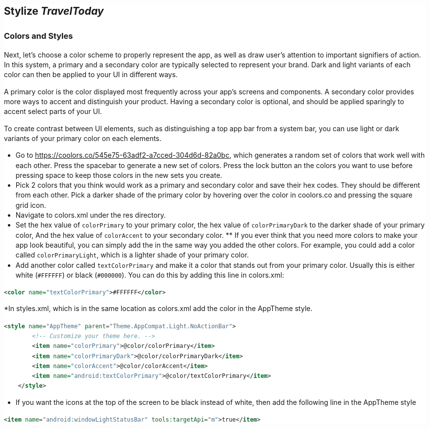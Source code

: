 ## Stylize *TravelToday*

### Colors and Styles

Next, let’s choose a color scheme to properly represent the app, as well as draw user’s attention to important signifiers of action. In this system, a primary and a secondary color are typically selected to represent your brand. Dark and light variants of each color can then be applied to your UI in different ways.

A primary color is the color displayed most frequently across your app’s screens and components. A secondary color provides more ways to accent and distinguish your product. Having a secondary color is optional, and should be applied sparingly to accent select parts of your UI.

To create contrast between UI elements, such as distinguishing a top app bar from a system bar, you can use light or dark variants of your primary color on each elements.

* Go to https://coolors.co/545e75-63adf2-a7cced-304d6d-82a0bc, which generates a random set of colors that work well with each other. Press the spacebar to generate a new set of colors. Press the lock button an the colors you want to use before pressing space to keep those colors in the new sets you create.
* Pick 2 colors that you think would work as a primary and secondary color and save their hex codes. They should be different from each other. Pick a darker shade of the primary color by hovering over the color in coolors.co and pressing the square grid icon.
* Navigate to colors.xml under the res directory.
* Set the hex value of `colorPrimary` to your primary color, the hex value of `colorPrimaryDark` to the darker shade of your primary color,
And the hex value of `colorAccent` to your secondary color.
** If you ever think that you need more colors to make your app look beautiful, you can simply add the in the same way you added the other colors. For example, you could add a color called `colorPrimaryLight`, which is a lighter shade of your primary color.
* Add another color called `textColorPrimary` and make it a color that stands out from your primary color. Usually this is either white (`#FFFFFF`) or black (`#000000`). You can do this by adding this line in colors.xml:

``` xml
<color name="textColorPrimary">#FFFFFF</color>
```

*In styles.xml, which is in the same location as colors.xml add the color in the AppTheme style.


``` xml
<style name="AppTheme" parent="Theme.AppCompat.Light.NoActionBar">
        <!-- Customize your theme here. -->
        <item name="colorPrimary">@color/colorPrimary</item>
        <item name="colorPrimaryDark">@color/colorPrimaryDark</item>
        <item name="colorAccent">@color/colorAccent</item>
        <item name="android:textColorPrimary">@color/textColorPrimary</item>
    </style>
```

* If you want the icons at the top of the screen to be black instead of white, then add the following line in the AppTheme style

``` xml
<item name="android:windowLightStatusBar" tools:targetApi="m">true</item>
```
